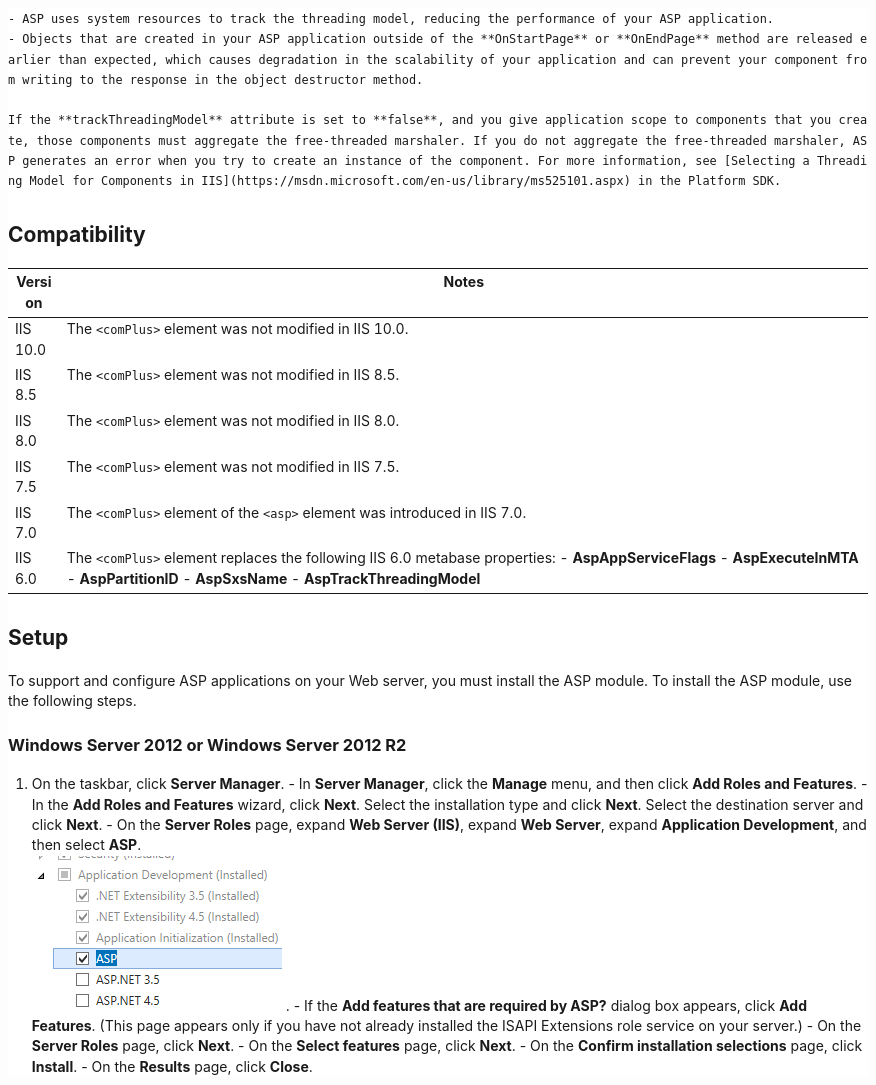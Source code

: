     - ASP uses system resources to track the threading model, reducing the performance of your ASP application.
    - Objects that are created in your ASP application outside of the **OnStartPage** or **OnEndPage** method are released earlier than expected, which causes degradation in the scalability of your application and can prevent your component from writing to the response in the object destructor method.

    If the **trackThreadingModel** attribute is set to **false**, and you give application scope to components that you create, those components must aggregate the free-threaded marshaler. If you do not aggregate the free-threaded marshaler, ASP generates an error when you try to create an instance of the component. For more information, see [Selecting a Threading Model for Components in IIS](https://msdn.microsoft.com/en-us/library/ms525101.aspx) in the Platform SDK.

<a id="002"></a>
## Compatibility

| Version | Notes |
| --- | --- |
| IIS 10.0 | The `<comPlus>` element was not modified in IIS 10.0. |
| IIS 8.5 | The `<comPlus>` element was not modified in IIS 8.5. |
| IIS 8.0 | The `<comPlus>` element was not modified in IIS 8.0. |
| IIS 7.5 | The `<comPlus>` element was not modified in IIS 7.5. |
| IIS 7.0 | The `<comPlus>` element of the `<asp>` element was introduced in IIS 7.0. |
| IIS 6.0 | The `<comPlus>` element replaces the following IIS 6.0 metabase properties: - **AspAppServiceFlags** - **AspExecuteInMTA** - **AspPartitionID** - **AspSxsName** - **AspTrackThreadingModel** |

<a id="003"></a>
## Setup

To support and configure ASP applications on your Web server, you must install the ASP module. To install the ASP module, use the following steps.

### Windows Server 2012 or Windows Server 2012 R2

1. On the taskbar, click **Server Manager**. - In **Server Manager**, click the **Manage** menu, and then click **Add Roles and Features**. - In the **Add Roles and Features** wizard, click **Next**. Select the installation type and click **Next**. Select the destination server and click **Next**. - On the **Server Roles** page, expand **Web Server (IIS)**, expand **Web Server**, expand **Application Development**, and then select **ASP**.  
    [![](comPlus/_static/image2.png)](comPlus/_static/image1.png) . - If the **Add features that are required by ASP?** dialog box appears, click **Add Features**. (This page appears only if you have not already installed the ISAPI Extensions role service on your server.) - On the **Server Roles** page, click **Next**. - On the **Select features** page, click **Next**. - On the **Confirm installation selections** page, click **Install**. - On the **Results** page, click **Close**.
